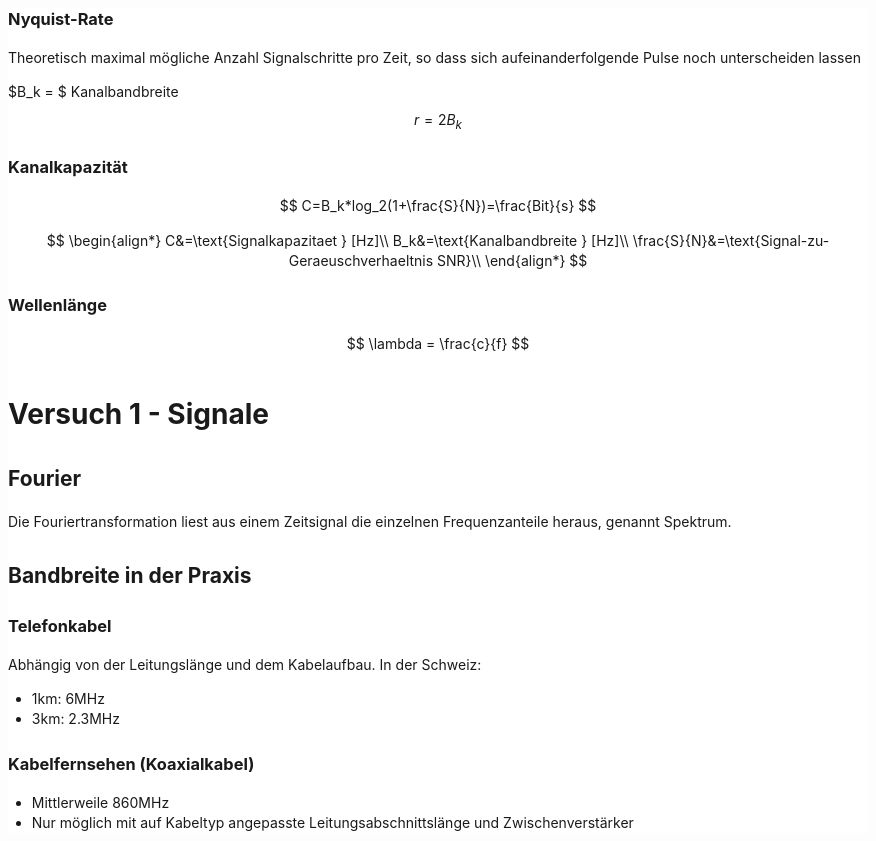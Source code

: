 

### Nyquist-Rate

Theoretisch maximal mögliche Anzahl Signalschritte pro Zeit, so dass sich aufeinanderfolgende Pulse noch unterscheiden lassen

$B_k = $ Kanalbandbreite
$$
r=2B_k
$$

### Kanalkapazität

$$
C=B_k*log_2(1+\frac{S}{N})=\frac{Bit}{s}
$$

$$
\begin{align*}
    C&=\text{Signalkapazitaet } [Hz]\\
    B_k&=\text{Kanalbandbreite } [Hz]\\
    \frac{S}{N}&=\text{Signal-zu-Geraeuschverhaeltnis SNR}\\
\end{align*}
$$

### Wellenlänge

$$
\lambda = \frac{c}{f}
$$



# Versuch 1 - Signale

## Fourier

Die Fouriertransformation liest aus einem Zeitsignal die einzelnen Frequenzanteile heraus, genannt Spektrum.

## Bandbreite in der Praxis

### Telefonkabel

Abhängig von der Leitungslänge und dem Kabelaufbau. In der Schweiz:

* 1km: 6MHz
* 3km: 2.3MHz

### Kabelfernsehen (Koaxialkabel)

* Mittlerweile 860MHz
* Nur möglich mit auf Kabeltyp angepasste Leitungsabschnittslänge und Zwischenverstärker
